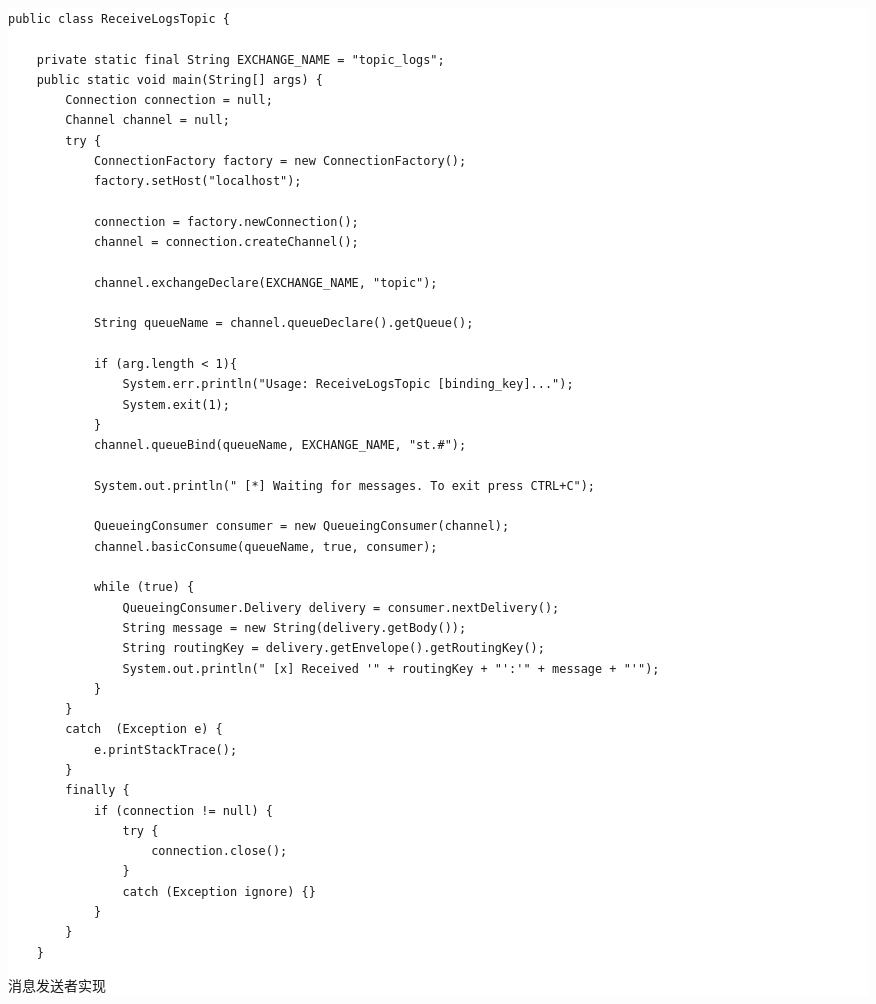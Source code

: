 ```
public class ReceiveLogsTopic {

	private static final String EXCHANGE_NAME = "topic_logs";
	public static void main(String[] args) {
		Connection connection = null;
		Channel channel = null;
		try {
			ConnectionFactory factory = new ConnectionFactory();
			factory.setHost("localhost");

			connection = factory.newConnection();
			channel = connection.createChannel();

			channel.exchangeDeclare(EXCHANGE_NAME, "topic");

			String queueName = channel.queueDeclare().getQueue();

			if (arg.length < 1){
				System.err.println("Usage: ReceiveLogsTopic [binding_key]...");
				System.exit(1);
			}
			channel.queueBind(queueName, EXCHANGE_NAME, "st.#");    

			System.out.println(" [*] Waiting for messages. To exit press CTRL+C");

			QueueingConsumer consumer = new QueueingConsumer(channel);
			channel.basicConsume(queueName, true, consumer);

			while (true) {
				QueueingConsumer.Delivery delivery = consumer.nextDelivery();
				String message = new String(delivery.getBody());
				String routingKey = delivery.getEnvelope().getRoutingKey();
				System.out.println(" [x] Received '" + routingKey + "':'" + message + "'");   
			}
		}
		catch  (Exception e) {
			e.printStackTrace();
		}
		finally {
			if (connection != null) {
				try {
					connection.close();
				}
				catch (Exception ignore) {}
			}
		}
	}
```

消息发送者实现

